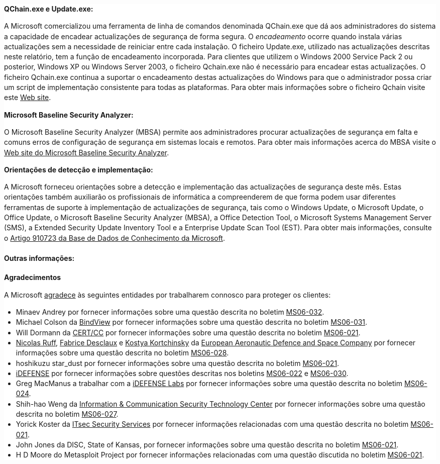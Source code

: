 **QChain.exe e Update.exe:**
  
A Microsoft comercializou uma ferramenta de linha de comandos denominada QChain.exe que dá aos administradores do sistema a capacidade de encadear actualizações de segurança de forma segura. O *encadeamento* ocorre quando instala várias actualizações sem a necessidade de reiniciar entre cada instalação. O ficheiro Update.exe, utilizado nas actualizações descritas neste relatório, tem a função de encadeamento incorporada. Para clientes que utilizem o Windows 2000 Service Pack 2 ou posterior, Windows XP ou Windows Server 2003, o ficheiro Qchain.exe não é necessário para encadear estas actualizações. O ficheiro Qchain.exe continua a suportar o encadeamento destas actualizações do Windows para que o administrador possa criar um script de implementação consistente para todas as plataformas. Para obter mais informações sobre o ficheiro Qchain visite este [Web site](http://go.microsoft.com/fwlink/?linkid=21156).
  
**Microsoft Baseline Security Analyzer:**
  
O Microsoft Baseline Security Analyzer (MBSA) permite aos administradores procurar actualizações de segurança em falta e comuns erros de configuração de segurança em sistemas locais e remotos. Para obter mais informações acerca do MBSA visite o [Web site do Microsoft Baseline Security Analyzer](http://go.microsoft.com/fwlink/?linkid=21134).
  
**Orientações de detecção e implementação:**
  
A Microsoft forneceu orientações sobre a detecção e implementação das actualizações de segurança deste mês. Estas orientações também auxiliarão os profissionais de informática a compreenderem de que forma podem usar diferentes ferramentas de suporte à implementação de actualizações de segurança, tais como o Windows Update, o Microsoft Update, o Office Update, o Microsoft Baseline Security Analyzer (MBSA), a Office Detection Tool, o Microsoft Systems Management Server (SMS), a Extended Security Update Inventory Tool e a Enterprise Update Scan Tool (EST). Para obter mais informações, consulte o [Artigo 910723 da Base de Dados de Conhecimento da Microsoft](http://support.microsoft.com/kb/910723).
  
#### Outras informações:
  
**Agradecimentos**
  
A Microsoft [agradece](http://go.microsoft.com/fwlink/?linkid=21127) às seguintes entidades por trabalharem connosco para proteger os clientes:
  
-   Minaev Andrey por fornecer informações sobre uma questão descrita no boletim [MS06-032](http://go.microsoft.com/fwlink/?linkid=66152).  
-   Michael Colson da [BindView](http://www.bindview.com/) por fornecer informações sobre uma questão descrita no boletim [MS06-031](http://go.microsoft.com/fwlink/?linkid=66149).  
-   Will Dormann da [CERT/CC](http://www.cert.org/) por fornecer informações sobre uma questão descrita no boletim [MS06-021](http://go.microsoft.com/fwlink/?linkid=66973).  
-   [Nicolas Ruff](https://technet.microsoft.com/pt-PT/mailto:nicolas.ruff@eads.net), [Fabrice Desclaux](https://technet.microsoft.com/pt-PT/mailto:fabrice.desclaux@eads.net) e [Kostya Kortchinsky](https://technet.microsoft.com/pt-PT/mailto:kostya.kortchinsky@eads.net) da [European Aeronautic Defence and Space Company](http://www.eads.com/) por fornecer informações sobre uma questão descrita no boletim [MS06-028](http://go.microsoft.com/fwlink/?linkid=66396).  
-   hoshikuzu star\_dust por fornecer informações sobre uma questão descrita no boletim [MS06-021](http://go.microsoft.com/fwlink/?linkid=66973).  
-   [iDEFENSE](http://www.idefense.com/) por fornecer informações sobre questões descritas nos boletins [MS06-022](http://go.microsoft.com/fwlink/?linkid=66974) e [MS06-030](http://go.microsoft.com/fwlink/?linkid=62073).  
-   Greg MacManus a trabalhar com a [iDEFENSE Labs](http://www.idefense.com/) por fornecer informações sobre uma questão descrita no boletim [MS06-024](http://go.microsoft.com/fwlink/?linkid=66393).  
-   Shih-hao Weng da [Information & Communication Security Technology Center](http://www.icst.org.tw/) por fornecer informações sobre uma questão descrita no boletim [MS06-027](http://go.microsoft.com/fwlink/?linkid=67899).  
-   Yorick Koster da [ITsec Security Services](http://www.itsec-ss.nl/) por fornecer informações relacionadas com uma questão descrita no boletim [MS06-021](http://go.microsoft.com/fwlink/?linkid=66973).  
-   John Jones da DISC, State of Kansas, por fornecer informações sobre uma questão descrita no boletim [MS06-021](http://go.microsoft.com/fwlink/?linkid=66973).  
-   H D Moore do Metasploit Project por fornecer informações relacionadas com uma questão discutida no boletim [MS06-021](http://go.microsoft.com/fwlink/?linkid=66973).  